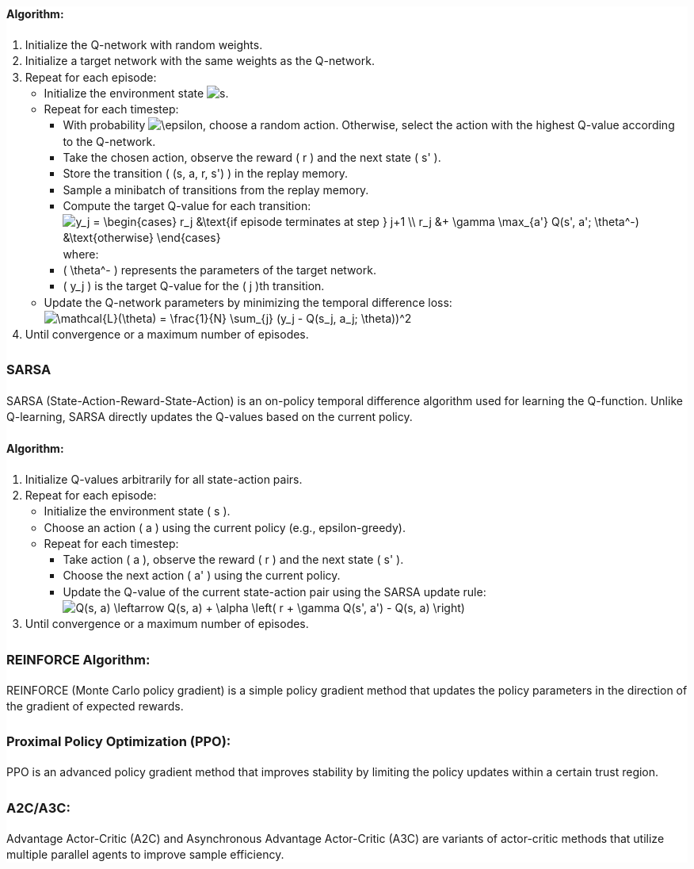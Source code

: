 #### Algorithm:
1. Initialize the Q-network with random weights.
2. Initialize a target network with the same weights as the Q-network.
3. Repeat for each episode:
   - Initialize the environment state <img src="https://latex.codecogs.com/svg.latex?s" title="s" />.
   - Repeat for each timestep:
     - With probability <img src="https://latex.codecogs.com/svg.latex?epsilon" title="\epsilon" />, choose a random action. Otherwise, select the action with the highest Q-value according to the Q-network.
     - Take the chosen action, observe the reward \( r \) and the next state \( s' \).
     - Store the transition \( (s, a, r, s') \) in the replay memory.
     - Sample a minibatch of transitions from the replay memory.
     - Compute the target Q-value for each transition:
       <img src="https://latex.codecogs.com/svg.latex?y_j&space;=&space;\begin{cases}&space;r_j&space;&\text{if&space;episode&space;terminates&space;at&space;step&space;}&space;j&plus;1&space;\\&space;r_j&space;&plus;&space;\gamma&space;\max_{a'}&space;Q(s',&space;a';&space;\theta^-)&space;&\text{otherwise}&space;\end{cases}" title="y_j = \begin{cases} r_j &\text{if episode terminates at step } j+1 \\ r_j &+ \gamma \max_{a'} Q(s', a'; \theta^-) &\text{otherwise} \end{cases}" />
     where:
     - \( \theta^- \) represents the parameters of the target network.
     - \( y_j \) is the target Q-value for the \( j \)th transition.
   - Update the Q-network parameters by minimizing the temporal difference loss:
     <img src="https://latex.codecogs.com/svg.latex?\mathcal{L}(\theta)&space;=&space;\frac{1}{N}&space;\sum_{j}&space;(y_j&space;-&space;Q(s_j,&space;a_j;&space;\theta))^2" title="\mathcal{L}(\theta) = \frac{1}{N} \sum_{j} (y_j - Q(s_j, a_j; \theta))^2" />
4. Until convergence or a maximum number of episodes.

### SARSA
SARSA (State-Action-Reward-State-Action) is an on-policy temporal difference algorithm used for learning the Q-function. Unlike Q-learning, SARSA directly updates the Q-values based on the current policy.

#### Algorithm:
1. Initialize Q-values arbitrarily for all state-action pairs.
2. Repeat for each episode:
   - Initialize the environment state \( s \).
   - Choose an action \( a \) using the current policy (e.g., epsilon-greedy).
   - Repeat for each timestep:
     - Take action \( a \), observe the reward \( r \) and the next state \( s' \).
     - Choose the next action \( a' \) using the current policy.
     - Update the Q-value of the current state-action pair using the SARSA update rule:
       <img src="https://latex.codecogs.com/svg.latex?Q(s,&space;a)&space;\leftarrow&space;Q(s,&space;a)&space;&plus;&space;\alpha&space;\left(&space;r&space;&plus;&space;\gamma&space;Q(s',&space;a')&space;-&space;Q(s,&space;a)&space;\right)" title="Q(s, a) \leftarrow Q(s, a) + \alpha \left( r + \gamma Q(s', a') - Q(s, a) \right)" />
3. Until convergence or a maximum number of episodes.

### REINFORCE Algorithm:
REINFORCE (Monte Carlo policy gradient) is a simple policy gradient method that updates the policy parameters in the direction of the gradient of expected rewards.

### Proximal Policy Optimization (PPO):
PPO is an advanced policy gradient method that improves stability by limiting the policy updates within a certain trust region.

### A2C/A3C:
Advantage Actor-Critic (A2C) and Asynchronous Advantage Actor-Critic (A3C) are variants of actor-critic methods that utilize multiple parallel agents to improve sample efficiency.
